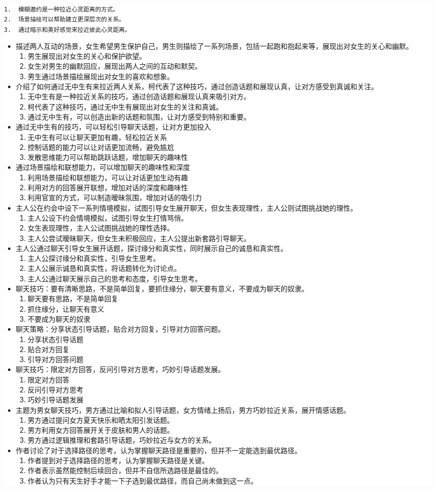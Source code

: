     1.  模糊邀约是一种拉近心灵距离的方式。
    2.  场景描绘可以帮助建立更深层次的关系。
    3.  通过暗示和美好感觉来拉近彼此心灵距离。
-   描述两人互动的场景，女生希望男生保护自己，男生则描绘了一系列场景，包括一起跑和抱起来等，展现出对女生的关心和幽默。
    1.  男生展现出对女生的关心和保护欲望。
    2.  女生对男生的幽默回应，展现出两人之间的互动和默契。
    3.  男生通过场景描绘展现出对女生的喜欢和想象。
-   介绍了如何通过无中生有来拉近两人关系，柯代表了这种技巧，通过创造话题和展现认真，让对方感受到真诚和关注。
    1.  无中生有是一种拉近关系的技巧，通过创造话题和展现认真来吸引对方。
    2.  柯代表了这种技巧，通过无中生有展现出对女生的关注和真诚。
    3.  通过无中生有，可以创造出新的话题和氛围，让对方感受到特别和重要。
-   通过无中生有的技巧，可以轻松引导聊天话题，让对方更加投入
    1.  无中生有可以让聊天更加有趣，轻松拉近关系
    2.  控制话题的能力可以让对话更加流畅，避免尴尬
    3.  发散思维能力可以帮助跳跃话题，增加聊天的趣味性
-   通过场景描绘和联想能力，可以增加聊天的趣味性和深度
    1.  利用场景描绘和联想能力，可以让对话更加生动有趣
    2.  利用对方的回答展开联想，增加对话的深度和趣味性
    3.  利用官宣的方式，可以制造暧昧氛围，增加对话的吸引力
-   主人公在约会中设下一系列情境模拟，试图引导女生展开聊天，但女生表现理性，主人公则试图挑战她的理性。
    1.  主人公设下约会情境模拟，试图引导女生打情骂俏。
    2.  女生表现理性，主人公试图挑战她的理性选择。
    3.  主人公尝试暧昧聊天，但女生未积极回应，主人公提出新套路引导聊天。
-   主人公通过聊天引导女生展开话题，探讨缘分和真实性，同时展示自己的诚恳和真实性。
    1.  主人公探讨缘分和真实性，引导女生思考。
    2.  主人公展示诚恳和真实性，将话题转化为讨论点。
    3.  主人公通过聊天展示自己的思考和态度，引导女生思考。
-   聊天技巧：要有清晰思路，不是简单回复，要抓住缘分，聊天要有意义，不要成为聊天的奴隶。
    1.  聊天要有思路，不是简单回复
    2.  抓住缘分，让聊天有意义
    3.  不要成为聊天的奴隶
-   聊天策略：分享状态引导话题，贴合对方回复，引导对方回答问题。
    1.  分享状态引导话题
    2.  贴合对方回复
    3.  引导对方回答问题
-   聊天技巧：限定对方回答，反问引导对方思考，巧妙引导话题发展。
    1.  限定对方回答
    2.  反问引导对方思考
    3.  巧妙引导话题发展
-   主题为男女聊天技巧，男方通过比喻和拟人引导话题，女方情绪上扬后，男方巧妙拉近关系，展开情感话题。
    1.  男方通过提问女方夏天快乐和晒太阳引发话题。
    2.  男方利用女方回答展开关于皮肤和男人的话题。
    3.  男方通过逻辑推理和套路引导话题，巧妙拉近与女方的关系。
-   作者讨论了对于选择路径的思考，认为掌握聊天路径是重要的，但并不一定能选到最优路径。
    1.  作者提到对于选择路径的思考，认为掌握聊天路径是关键。
    2.  作者表示虽然能控制后续回合，但并不自信所选路径是最佳的。
    3.  作者认为只有天生好手才能一下子选到最优路径，而自己尚未做到这一点。